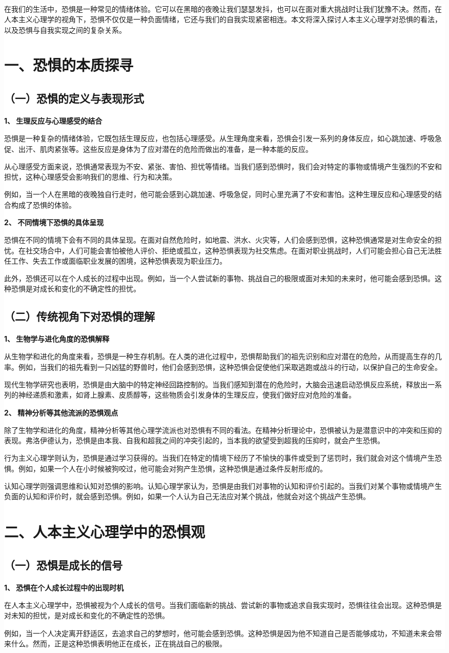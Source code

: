 
在我们的生活中，恐惧是一种常见的情绪体验。它可以在黑暗的夜晚让我们瑟瑟发抖，也可以在面对重大挑战时让我们犹豫不决。然而，在人本主义心理学的视角下，恐惧不仅仅是一种负面情绪，它还与我们的自我实现紧密相连。本文将深入探讨人本主义心理学对恐惧的看法，以及恐惧与自我实现之间的复杂关系。

# 一、恐惧的本质探寻

## （一）恐惧的定义与表现形式

**1、 生理反应与心理感受的结合** 

恐惧是一种复杂的情绪体验，它既包括生理反应，也包括心理感受。从生理角度来看，恐惧会引发一系列的身体反应，如心跳加速、呼吸急促、出汗、肌肉紧张等。这些反应是身体为了应对潜在的危险而做出的准备，是一种本能的反应。

从心理感受方面来说，恐惧通常表现为不安、紧张、害怕、担忧等情绪。当我们感到恐惧时，我们会对特定的事物或情境产生强烈的不安和担忧，这种心理感受会影响我们的思维、行为和决策。

例如，当一个人在黑暗的夜晚独自行走时，他可能会感到心跳加速、呼吸急促，同时心里充满了不安和害怕。这种生理反应和心理感受的结合构成了恐惧的体验。

**2、 不同情境下恐惧的具体呈现** 

恐惧在不同的情境下会有不同的具体呈现。在面对自然危险时，如地震、洪水、火灾等，人们会感到恐惧，这种恐惧通常是对生命安全的担忧。在社交场合中，人们可能会害怕被他人评价、拒绝或孤立，这种恐惧表现为社交焦虑。在面对职业挑战时，人们可能会担心自己无法胜任工作、失去工作或面临职业发展的困境，这种恐惧表现为职业压力。

此外，恐惧还可以在个人成长的过程中出现。例如，当一个人尝试新的事物、挑战自己的极限或面对未知的未来时，他可能会感到恐惧。这种恐惧是对成长和变化的不确定性的担忧。

## （二）传统视角下对恐惧的理解

**1、 生物学与进化角度的恐惧解释** 

从生物学和进化的角度来看，恐惧是一种生存机制。在人类的进化过程中，恐惧帮助我们的祖先识别和应对潜在的危险，从而提高生存的几率。例如，当我们的祖先看到一只凶猛的野兽时，他们会感到恐惧，这种恐惧会促使他们采取逃跑或战斗的行动，以保护自己的生命安全。

现代生物学研究也表明，恐惧是由大脑中的特定神经回路控制的。当我们感知到潜在的危险时，大脑会迅速启动恐惧反应系统，释放出一系列的神经递质和激素，如肾上腺素、皮质醇等，这些物质会引发身体的生理反应，使我们做好应对危险的准备。

**2、 精神分析等其他流派的恐惧观点** 

除了生物学和进化的角度，精神分析等其他心理学流派也对恐惧有不同的看法。在精神分析理论中，恐惧被认为是潜意识中的冲突和压抑的表现。弗洛伊德认为，恐惧是由本我、自我和超我之间的冲突引起的，当本我的欲望受到超我的压抑时，就会产生恐惧。

行为主义心理学则认为，恐惧是通过学习获得的。当我们在特定的情境下经历了不愉快的事件或受到了惩罚时，我们就会对这个情境产生恐惧。例如，如果一个人在小时候被狗咬过，他可能会对狗产生恐惧，这种恐惧是通过条件反射形成的。

认知心理学则强调思维和认知对恐惧的影响。认知心理学家认为，恐惧是由我们对事物的认知和评价引起的。当我们对某个事物或情境产生负面的认知和评价时，就会感到恐惧。例如，如果一个人认为自己无法应对某个挑战，他就会对这个挑战产生恐惧。

# 二、人本主义心理学中的恐惧观

## （一）恐惧是成长的信号

**1、 恐惧在个人成长过程中的出现时机** 

在人本主义心理学中，恐惧被视为个人成长的信号。当我们面临新的挑战、尝试新的事物或追求自我实现时，恐惧往往会出现。这种恐惧是对未知的担忧，是对成长和变化的不确定性的恐惧。

例如，当一个人决定离开舒适区，去追求自己的梦想时，他可能会感到恐惧。这种恐惧是因为他不知道自己是否能够成功，不知道未来会带来什么。然而，正是这种恐惧表明他正在成长，正在挑战自己的极限。
